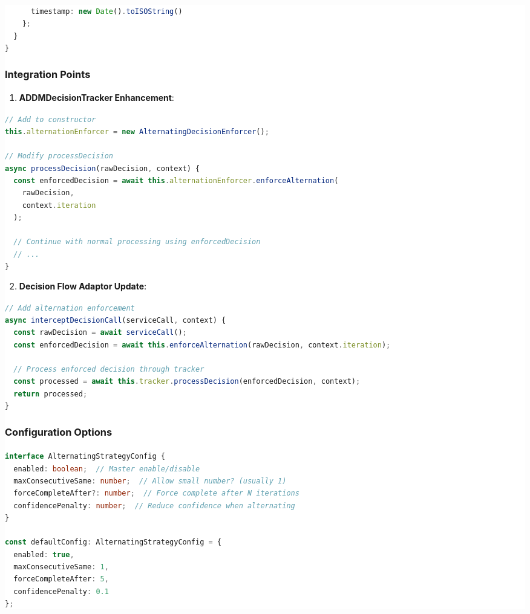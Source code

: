 ```typescript
      timestamp: new Date().toISOString()
    };
  }
}
```

### **Integration Points**

1. **ADDMDecisionTracker Enhancement**:
```typescript
// Add to constructor
this.alternationEnforcer = new AlternatingDecisionEnforcer();

// Modify processDecision
async processDecision(rawDecision, context) {
  const enforcedDecision = await this.alternationEnforcer.enforceAlternation(
    rawDecision,
    context.iteration
  );

  // Continue with normal processing using enforcedDecision
  // ...
}
```

2. **Decision Flow Adaptor Update**:
```typescript
// Add alternation enforcement
async interceptDecisionCall(serviceCall, context) {
  const rawDecision = await serviceCall();
  const enforcedDecision = await this.enforceAlternation(rawDecision, context.iteration);

  // Process enforced decision through tracker
  const processed = await this.tracker.processDecision(enforcedDecision, context);
  return processed;
}
```

### **Configuration Options**

```typescript
interface AlternatingStrategyConfig {
  enabled: boolean;  // Master enable/disable
  maxConsecutiveSame: number;  // Allow small number? (usually 1)
  forceCompleteAfter?: number;  // Force complete after N iterations
  confidencePenalty: number;  // Reduce confidence when alternating
}

const defaultConfig: AlternatingStrategyConfig = {
  enabled: true,
  maxConsecutiveSame: 1,
  forceCompleteAfter: 5,
  confidencePenalty: 0.1
};
```
